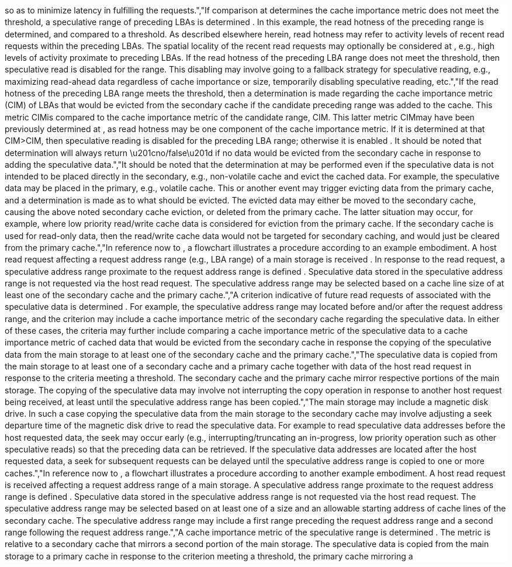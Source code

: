 so as to minimize latency in fulfilling the requests.","If comparison at  determines the cache importance metric does not meet the threshold, a speculative range of preceding LBAs is determined . In this example, the read hotness of the preceding range is determined, and compared  to a threshold. As described elsewhere herein, read hotness may refer to activity levels of recent read requests within the preceding LBAs. The spatial locality of the recent read requests may optionally be considered at , e.g., high levels of activity proximate to preceding LBAs. If the read hotness of the preceding LBA range does not meet the threshold, then speculative read is disabled  for the range. This disabling  may involve going to a fallback strategy for speculative reading, e.g., maximizing read-ahead data regardless of cache importance or size, temporarily disabling speculative reading, etc.","If the read hotness of the preceding LBA range meets the threshold, then a determination  is made regarding the cache importance metric (CIM) of LBAs that would be evicted from the secondary cache if the candidate preceding range was added to the cache. This metric CIMis compared to the cache importance metric of the candidate range, CIM. This latter metric CIMmay have been previously determined at , as read hotness may be one component of the cache importance metric. If it is determined at  that CIM>CIM, then speculative reading is disabled  for the preceding LBA range; otherwise it is enabled . It should be noted that determination  will always return \u201cno\/false\u201d if no data would be evicted from the secondary cache in response to adding the speculative data.","It should be noted that the determination at  may be performed even if the speculative data is not intended to be placed directly in the secondary, e.g., non-volatile cache and evict the cached data. For example, the speculative data may be placed in the primary, e.g., volatile cache. This or another event may trigger evicting data from the primary cache, and a determination is made as to what should be evicted. The evicted data may either be moved to the secondary cache, causing the above noted secondary cache eviction, or deleted from the primary cache. The latter situation may occur, for example, where low priority read\/write cache data is considered for eviction from the primary cache. If the secondary cache is used for read-only data, then the read\/write cache data would not be targeted for secondary caching, and would just be cleared from the primary cache.","In reference now to , a flowchart illustrates a procedure according to an example embodiment. A host read request affecting a request address range (e.g., LBA range) of a main storage is received . In response to the read request, a speculative address range proximate to the request address range is defined . Speculative data stored in the speculative address range is not requested via the host read request. The speculative address range may be selected based on a cache line size of at least one of the secondary cache and the primary cache.","A criterion indicative of future read requests of associated with the speculative data is determined . For example, the speculative address range may located before and\/or after the request address range, and the criterion may include a cache importance metric of the secondary cache regarding the speculative data. In either of these cases, the criteria may further include comparing a cache importance metric of the speculative data to a cache importance metric of cached data that would be evicted from the secondary cache in response the copying of the speculative data from the main storage to at least one of the secondary cache and the primary cache.","The speculative data is copied  from the main storage to at least one of a secondary cache and a primary cache together with data of the host read request in response to the criteria meeting a threshold. The secondary cache and the primary cache mirror respective portions of the main storage. The copying of the speculative data may involve not interrupting the copy operation in response to another host request being received, at least until the speculative address range has been copied.","The main storage may include a magnetic disk drive. In such a case copying  the speculative data from the main storage to the secondary cache may involve adjusting a seek departure time of the magnetic disk drive to read the speculative data. For example to read speculative data addresses before the host requested data, the seek may occur early (e.g., interrupting\/truncating an in-progress, low priority operation such as other speculative reads) so that the preceding data can be retrieved. If the speculative data addresses are located after the host requested data, a seek for subsequent requests can be delayed until the speculative address range is copied to one or more caches.","In reference now to , a flowchart illustrates a procedure according to another example embodiment. A host read request is received  affecting a request address range of a main storage. A speculative address range proximate to the request address range is defined . Speculative data stored in the speculative address range is not requested via the host read request. The speculative address range may be selected based on at least one of a size and an allowable starting address of cache lines of the secondary cache. The speculative address range may include a first range preceding the request address range and a second range following the request address range.","A cache importance metric of the speculative range is determined . The metric is relative to a secondary cache that mirrors a second portion of the main storage. The speculative data is copied  from the main storage to a primary cache in response to the criterion meeting a threshold, the primary cache mirroring a